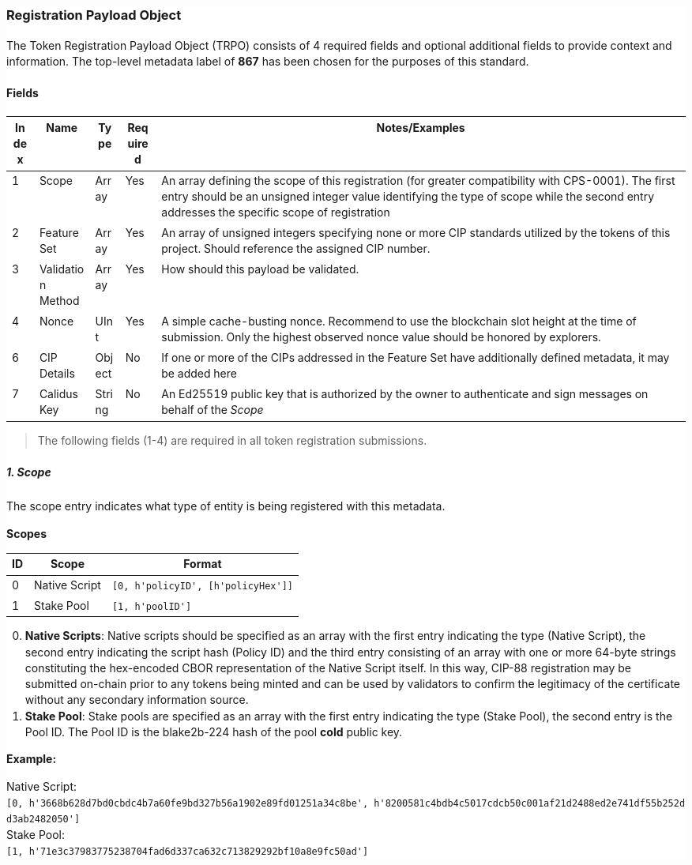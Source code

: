 ### Registration Payload Object

The Token Registration Payload Object (TRPO) consists of 4 required fields and
optional additional fields to provide context and information. The top-level
metadata label of **867** has been chosen for the purposes of this standard.

#### Fields

| Index | Name              | Type   | Required | Notes/Examples                                                                                                                                                                                                                                    |
|-------|-------------------|--------|----------|---------------------------------------------------------------------------------------------------------------------------------------------------------------------------------------------------------------------------------------------------|
| 1     | Scope             | Array  | Yes      | An array defining the scope of this registration (for greater compatibility with CPS-0001). The first entry should be an unsigned integer value identifying the type of scope while the second entry addresses the specific scope of registration |
| 2     | Feature Set       | Array  | Yes      | An array of unsigned integers specifying none or more CIP standards utilized by the tokens of this project. Should reference the assigned CIP number.                                                                                             |
| 3     | Validation Method | Array  | Yes      | How should this payload be validated.                                                                                                                                                                                                             |
| 4     | Nonce             | UInt   | Yes      | A simple cache-busting nonce. Recommend to use the blockchain slot height at the time of submission. Only the highest observed nonce value should be honored by explorers.                                                                        |
| 6     | CIP Details       | Object | No       | If one or more of the CIPs addressed in the Feature Set have additionally defined metadata, it may be added here                                                                                                                                  | 
| 7     | Calidus Key       | String | No       | An Ed25519 public key that is authorized by the owner to authenticate and sign messages on behalf of the _Scope_                                                                                                                                  |

> The following fields (1-4) are required in all token registration submissions.

##### 1. Scope

The scope entry indicates what type of entity is being registered with this
metadata.

**Scopes**

| ID | Scope         | Format                             |
|----|---------------|------------------------------------|
| 0  | Native Script | `[0, h'policyID', [h'policyHex']]` |
| 1  | Stake Pool    | `[1, h'poolID']`                   |

0. **Native Scripts**: Native scripts should be specified as an array with the
   first entry indicating the type (Native Script), the second entry indicating
   the script hash (Policy ID) and the third entry consisting of an array with
   one or more 64-byte strings constituting the hex-encoded CBOR representation
   of the Native Script itself. In this way, CIP-88 registration may be
   submitted on-chain prior to any tokens being minted and can be used by
   validators to confirm the legitimacy of the certificate without any secondary
   information source.
1. **Stake Pool**: Stake pools are specified as an array with the first entry
   indicating the type (Stake Pool), the second entry is the Pool ID. The Pool
   ID is the blake2b-224 hash of the pool **cold** public key.

**Example:**

Native Script:
<br />
`[0, h'3668b628d7bd0cbdc4b7a60fe9bd327b56a1902e89fd01251a34c8be', h'8200581c4bdb4c5017cdcb50c001af21d2488ed2e741df55b252dd3ab2482050']` <br />
Stake Pool:
<br />
`[1, h'71e3c37983775238704fad6d337ca632c713829292bf10a8e9fc50ad']`


[CIP-0088]: https://github.com/cardano-foundation/CIPs/tree/master/CIP-0088
[Version 2]: CIP88_Master_v2.cddl
[CIP-0008]: https://github.com/cardano-foundation/CIPs/tree/master/CIP-0008
[CC-BY-4.0]: https://creativecommons.org/licenses/by/4.0/legalcode
[CIP-129]: https://github.com/cardano-foundation/CIPs/tree/master/CIP-0129